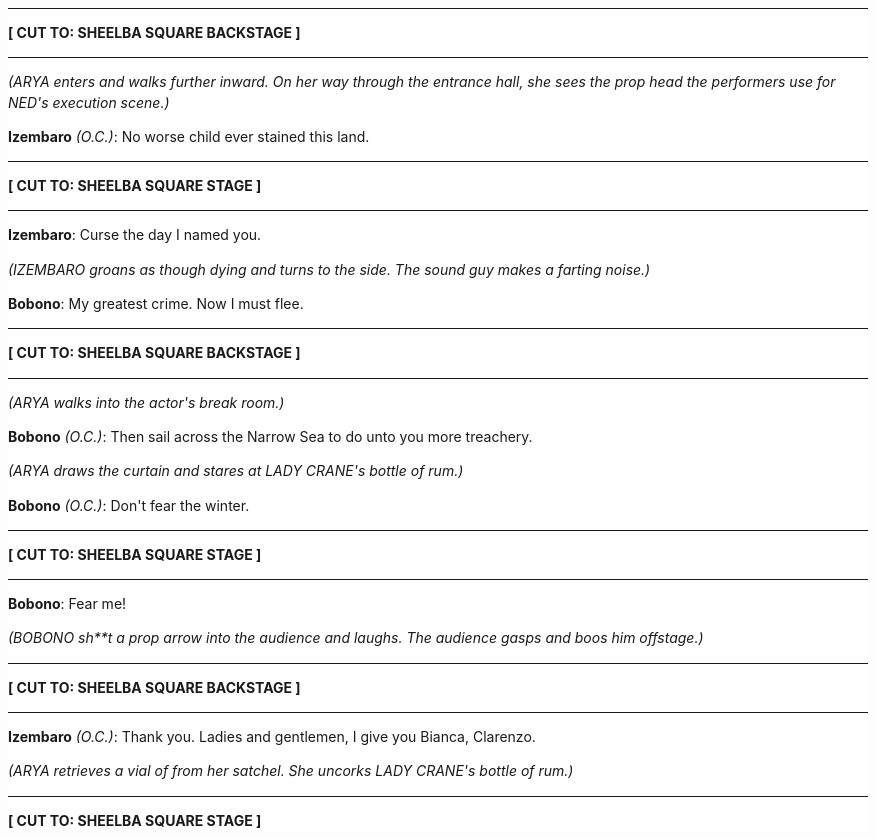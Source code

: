 ___

**\[ CUT TO: SHEELBA SQUARE BACKSTAGE \]**

___

_(ARYA enters and walks further inward. On her way through the entrance hall, she sees the prop head the performers use for NED's execution scene.)_

**Izembaro** _(O.C.)_: No worse child ever stained this land.

___

**\[ CUT TO: SHEELBA SQUARE STAGE \]**

___

**Izembaro**: Curse the day I named you.

_(IZEMBARO groans as though dying and turns to the side. The sound guy makes a farting noise.)_

**Bobono**: My greatest crime. Now I must flee.

___

**\[ CUT TO: SHEELBA SQUARE BACKSTAGE \]**

___

_(ARYA walks into the actor's break room.)_

**Bobono** _(O.C.)_: Then sail across the Narrow Sea to do unto you more treachery.

_(ARYA draws the curtain and stares at LADY CRANE's bottle of rum.)_

**Bobono** _(O.C.)_: Don't fear the winter.

___

**\[ CUT TO: SHEELBA SQUARE STAGE \]**

___

**Bobono**: Fear me!

_(BOBONO sh\*\*t a prop arrow into the audience and laughs. The audience gasps and boos him offstage.)_

___

**\[ CUT TO: SHEELBA SQUARE BACKSTAGE \]**

___

**Izembaro** _(O.C.)_: Thank you. Ladies and gentlemen, I give you Bianca, Clarenzo.

_(ARYA retrieves a vial of from her satchel. She uncorks LADY CRANE's bottle of rum.)_

___

**\[ CUT TO: SHEELBA SQUARE STAGE \]**
